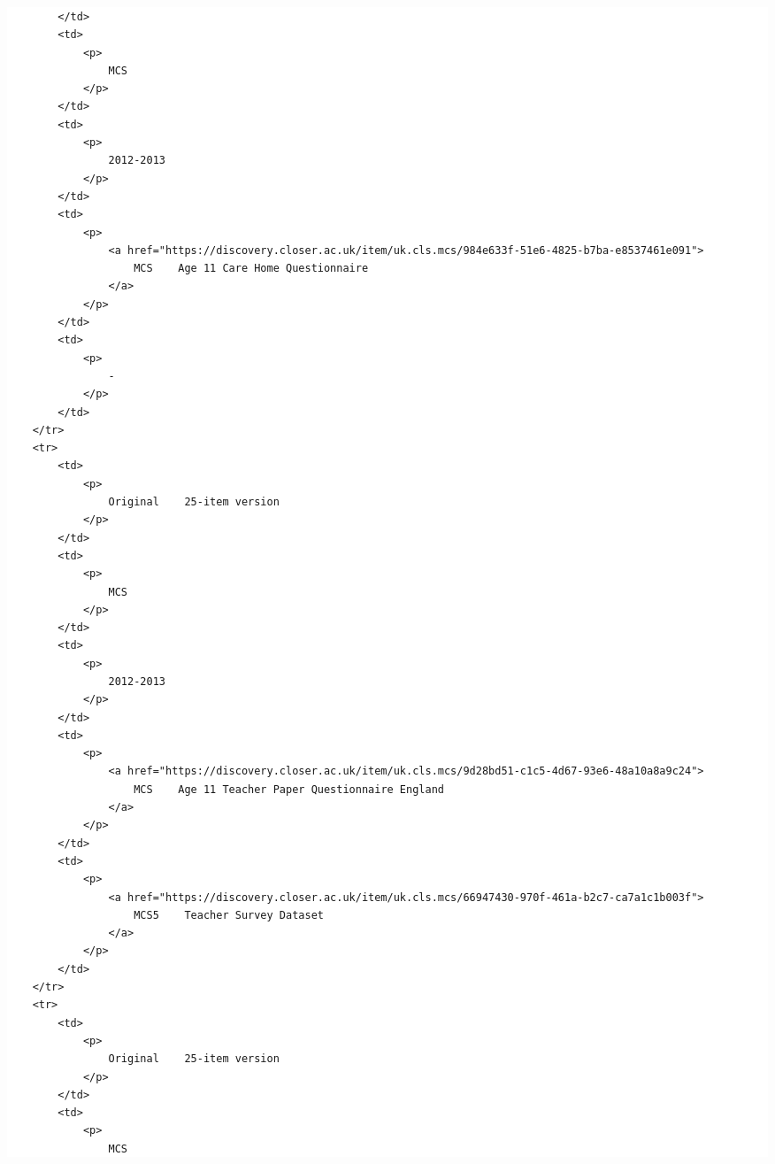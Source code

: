             </td>
            <td>
                <p>
                    MCS
                </p>
            </td>
            <td>
                <p>
                    2012-2013
                </p>
            </td>
            <td>
                <p>
                    <a href="https://discovery.closer.ac.uk/item/uk.cls.mcs/984e633f-51e6-4825-b7ba-e8537461e091">
                        MCS    Age 11 Care Home Questionnaire
                    </a>
                </p>
            </td>
            <td>
                <p>
                    -
                </p>
            </td>
        </tr>
        <tr>
            <td>
                <p>
                    Original    25-item version
                </p>
            </td>
            <td>
                <p>
                    MCS
                </p>
            </td>
            <td>
                <p>
                    2012-2013
                </p>
            </td>
            <td>
                <p>
                    <a href="https://discovery.closer.ac.uk/item/uk.cls.mcs/9d28bd51-c1c5-4d67-93e6-48a10a8a9c24">
                        MCS    Age 11 Teacher Paper Questionnaire England
                    </a>
                </p>
            </td>
            <td>
                <p>
                    <a href="https://discovery.closer.ac.uk/item/uk.cls.mcs/66947430-970f-461a-b2c7-ca7a1c1b003f">
                        MCS5    Teacher Survey Dataset
                    </a>
                </p>
            </td>
        </tr>
        <tr>
            <td>
                <p>
                    Original    25-item version
                </p>
            </td>
            <td>
                <p>
                    MCS